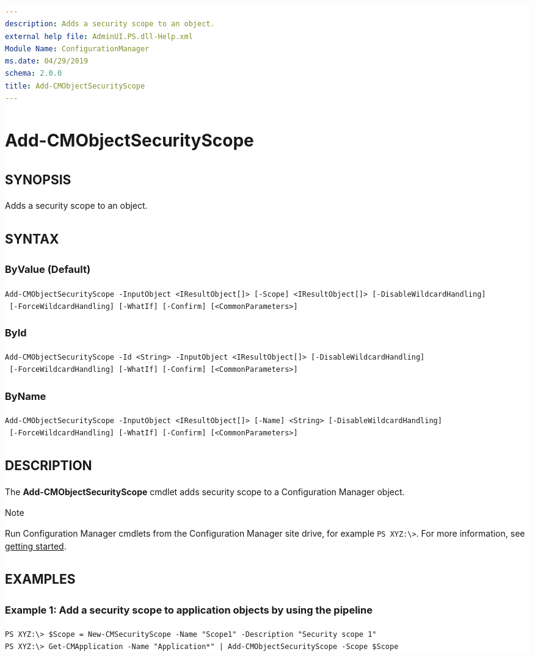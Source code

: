 ```yaml
---
description: Adds a security scope to an object.
external help file: AdminUI.PS.dll-Help.xml
Module Name: ConfigurationManager
ms.date: 04/29/2019
schema: 2.0.0
title: Add-CMObjectSecurityScope
---
```


# Add-CMObjectSecurityScope

## SYNOPSIS
Adds a security scope to an object.

## SYNTAX

### ByValue (Default)
```
Add-CMObjectSecurityScope -InputObject <IResultObject[]> [-Scope] <IResultObject[]> [-DisableWildcardHandling]
 [-ForceWildcardHandling] [-WhatIf] [-Confirm] [<CommonParameters>]
```

### ById
```
Add-CMObjectSecurityScope -Id <String> -InputObject <IResultObject[]> [-DisableWildcardHandling]
 [-ForceWildcardHandling] [-WhatIf] [-Confirm] [<CommonParameters>]
```

### ByName
```
Add-CMObjectSecurityScope -InputObject <IResultObject[]> [-Name] <String> [-DisableWildcardHandling]
 [-ForceWildcardHandling] [-WhatIf] [-Confirm] [<CommonParameters>]
```

## DESCRIPTION
The **Add-CMObjectSecurityScope** cmdlet adds security scope to a Configuration Manager object.

> [!NOTE]
> Run Configuration Manager cmdlets from the Configuration Manager site drive, for example `PS XYZ:\>`. For more information, see [getting started](/powershell/sccm/overview).

## EXAMPLES

### Example 1: Add a security scope to application objects by using the pipeline
```
PS XYZ:\> $Scope = New-CMSecurityScope -Name "Scope1" -Description "Security scope 1"
PS XYZ:\> Get-CMApplication -Name "Application*" | Add-CMObjectSecurityScope -Scope $Scope
```
